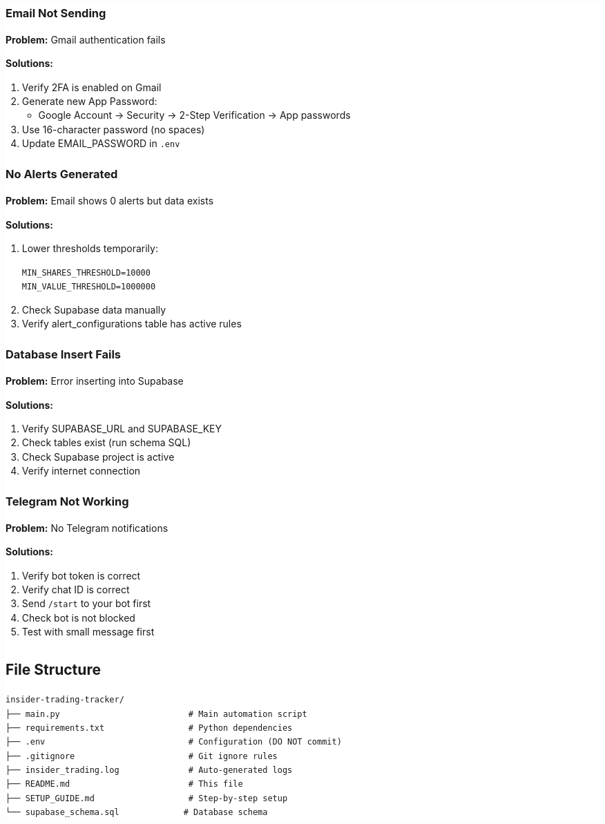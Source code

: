 ### Email Not Sending

**Problem:** Gmail authentication fails

**Solutions:**
1. Verify 2FA is enabled on Gmail
2. Generate new App Password:
   - Google Account → Security → 2-Step Verification → App passwords
3. Use 16-character password (no spaces)
4. Update EMAIL_PASSWORD in `.env`

### No Alerts Generated

**Problem:** Email shows 0 alerts but data exists

**Solutions:**
1. Lower thresholds temporarily:
   ```env
   MIN_SHARES_THRESHOLD=10000
   MIN_VALUE_THRESHOLD=1000000
   ```
2. Check Supabase data manually
3. Verify alert_configurations table has active rules

### Database Insert Fails

**Problem:** Error inserting into Supabase

**Solutions:**
1. Verify SUPABASE_URL and SUPABASE_KEY
2. Check tables exist (run schema SQL)
3. Check Supabase project is active
4. Verify internet connection

### Telegram Not Working

**Problem:** No Telegram notifications

**Solutions:**
1. Verify bot token is correct
2. Verify chat ID is correct
3. Send `/start` to your bot first
4. Check bot is not blocked
5. Test with small message first

## File Structure

```
insider-trading-tracker/
├── main.py                          # Main automation script
├── requirements.txt                 # Python dependencies
├── .env                             # Configuration (DO NOT commit)
├── .gitignore                       # Git ignore rules
├── insider_trading.log              # Auto-generated logs
├── README.md                        # This file
├── SETUP_GUIDE.md                   # Step-by-step setup
└── supabase_schema.sql             # Database schema
```
